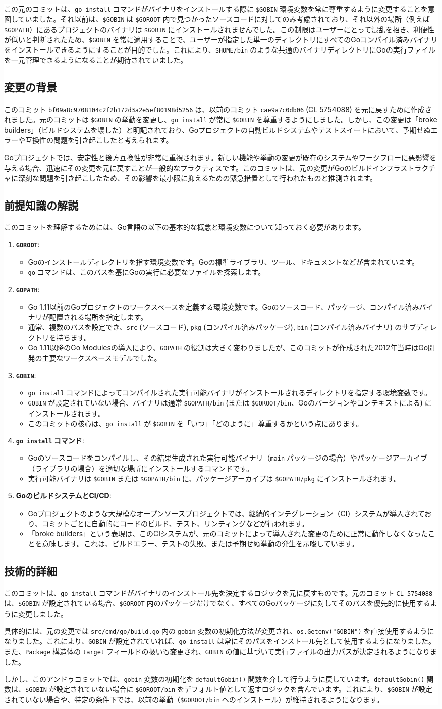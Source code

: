 この元のコミットは、`go install` コマンドがバイナリをインストールする際に `$GOBIN` 環境変数を常に尊重するように変更することを意図していました。それ以前は、`$GOBIN` は `$GOROOT` 内で見つかったソースコードに対してのみ考慮されており、それ以外の場所（例えば `$GOPATH`）にあるプロジェクトのバイナリは `$GOBIN` にインストールされませんでした。この制限はユーザーにとって混乱を招き、利便性が低いと判断されたため、`$GOBIN` を常に適用することで、ユーザーが指定した単一のディレクトリにすべてのGoコンパイル済みバイナリをインストールできるようにすることが目的でした。これにより、`$HOME/bin` のような共通のバイナリディレクトリにGoの実行ファイルを一元管理できるようになることが期待されていました。

## 変更の背景

このコミット `bf09a8c9708104c2f2b172d3a2e5ef80198d5256` は、以前のコミット `cae9a7c0db06` (CL 5754088) を元に戻すために作成されました。元のコミットは `$GOBIN` の挙動を変更し、`go install` が常に `$GOBIN` を尊重するようにしました。しかし、この変更は「broke builders」（ビルドシステムを壊した）と明記されており、Goプロジェクトの自動ビルドシステムやテストスイートにおいて、予期せぬエラーや互換性の問題を引き起こしたと考えられます。

Goプロジェクトでは、安定性と後方互換性が非常に重視されます。新しい機能や挙動の変更が既存のシステムやワークフローに悪影響を与える場合、迅速にその変更を元に戻すことが一般的なプラクティスです。このコミットは、元の変更がGoのビルドインフラストラクチャに深刻な問題を引き起こしたため、その影響を最小限に抑えるための緊急措置として行われたものと推測されます。

## 前提知識の解説

このコミットを理解するためには、Go言語の以下の基本的な概念と環境変数について知っておく必要があります。

1.  **`GOROOT`**:
    *   Goのインストールディレクトリを指す環境変数です。Goの標準ライブラリ、ツール、ドキュメントなどが含まれています。
    *   `go` コマンドは、このパスを基にGoの実行に必要なファイルを探索します。

2.  **`GOPATH`**:
    *   Go 1.11以前のGoプロジェクトのワークスペースを定義する環境変数です。Goのソースコード、パッケージ、コンパイル済みバイナリが配置される場所を指定します。
    *   通常、複数のパスを設定でき、`src` (ソースコード), `pkg` (コンパイル済みパッケージ), `bin` (コンパイル済みバイナリ) のサブディレクトリを持ちます。
    *   Go 1.11以降のGo Modulesの導入により、`GOPATH` の役割は大きく変わりましたが、このコミットが作成された2012年当時はGo開発の主要なワークスペースモデルでした。

3.  **`GOBIN`**:
    *   `go install` コマンドによってコンパイルされた実行可能バイナリがインストールされるディレクトリを指定する環境変数です。
    *   `GOBIN` が設定されていない場合、バイナリは通常 `$GOPATH/bin` (または `$GOROOT/bin`、Goのバージョンやコンテキストによる) にインストールされます。
    *   このコミットの核心は、`go install` が `$GOBIN` を「いつ」「どのように」尊重するかという点にあります。

4.  **`go install` コマンド**:
    *   Goのソースコードをコンパイルし、その結果生成された実行可能バイナリ（`main` パッケージの場合）やパッケージアーカイブ（ライブラリの場合）を適切な場所にインストールするコマンドです。
    *   実行可能バイナリは `$GOBIN` または `$GOPATH/bin` に、パッケージアーカイブは `$GOPATH/pkg` にインストールされます。

5.  **GoのビルドシステムとCI/CD**:
    *   Goプロジェクトのような大規模なオープンソースプロジェクトでは、継続的インテグレーション（CI）システムが導入されており、コミットごとに自動的にコードのビルド、テスト、リンティングなどが行われます。
    *   「broke builders」という表現は、このCIシステムが、元のコミットによって導入された変更のために正常に動作しなくなったことを意味します。これは、ビルドエラー、テストの失敗、または予期せぬ挙動の発生を示唆しています。

## 技術的詳細

このコミットは、`go install` コマンドがバイナリのインストール先を決定するロジックを元に戻すものです。元のコミット `CL 5754088` は、`$GOBIN` が設定されている場合、`$GOROOT` 内のパッケージだけでなく、すべてのGoパッケージに対してそのパスを優先的に使用するように変更しました。

具体的には、元の変更では `src/cmd/go/build.go` 内の `gobin` 変数の初期化方法が変更され、`os.Getenv("GOBIN")` を直接使用するようになりました。これにより、`GOBIN` が設定されていれば、`go install` は常にそのパスをインストール先として使用するようになりました。また、`Package` 構造体の `target` フィールドの扱いも変更され、`GOBIN` の値に基づいて実行ファイルの出力パスが決定されるようになりました。

しかし、このアンドゥコミットでは、`gobin` 変数の初期化を `defaultGobin()` 関数を介して行うように戻しています。`defaultGobin()` 関数は、`$GOBIN` が設定されていない場合に `$GOROOT/bin` をデフォルト値として返すロジックを含んでいます。これにより、`$GOBIN` が設定されていない場合や、特定の条件下では、以前の挙動（`$GOROOT/bin` へのインストール）が維持されるようになります。
